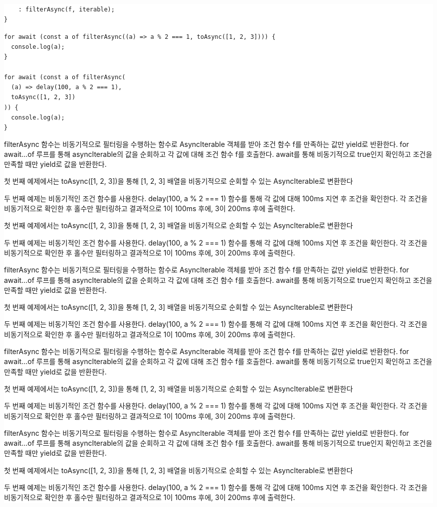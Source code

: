 ```tsx
    : filterAsync(f, iterable);
}
```

```tsx
for await (const a of filterAsync((a) => a % 2 === 1, toAsync([1, 2, 3]))) {
  console.log(a);
}

for await (const a of filterAsync(
  (a) => delay(100, a % 2 === 1),
  toAsync([1, 2, 3])
)) {
  console.log(a);
}
```

filterAsync 함수는 비동기적으로 필터링을 수행하는 함수로 AsyncIterable 객체를 받아 조건 함수 f를 만족하는 값만 yield로 반환한다. for await...of 루프를 통해 asyncIterable의 값을 순회하고 각 값에 대해 조건 함수 f를 호출한다. await를 통해 비동기적으로 true인지 확인하고 조건을 만족할 때만 yield로 값을 반환한다.

첫 번째 예제에서는 toAsync([1, 2, 3])을 통해 [1, 2, 3] 배열을 비동기적으로 순회할 수 있는 AsyncIterable로 변환한다

두 번째 예제는 비동기적인 조건 함수를 사용한다. delay(100, a % 2 === 1) 함수를 통해 각 값에 대해 100ms 지연 후 조건을 확인한다. 각 조건을 비동기적으로 확인한 후 홀수만 필터링하고 결과적으로 1이 100ms 후에, 3이 200ms 후에 출력한다.

첫 번째 예제에서는 toAsync([1, 2, 3])을 통해 [1, 2, 3] 배열을 비동기적으로 순회할 수 있는 AsyncIterable로 변환한다

두 번째 예제는 비동기적인 조건 함수를 사용한다. delay(100, a % 2 === 1) 함수를 통해 각 값에 대해 100ms 지연 후 조건을 확인한다. 각 조건을 비동기적으로 확인한 후 홀수만 필터링하고 결과적으로 1이 100ms 후에, 3이 200ms 후에 출력한다.

filterAsync 함수는 비동기적으로 필터링을 수행하는 함수로 AsyncIterable 객체를 받아 조건 함수 f를 만족하는 값만 yield로 반환한다. for await...of 루프를 통해 asyncIterable의 값을 순회하고 각 값에 대해 조건 함수 f를 호출한다. await를 통해 비동기적으로 true인지 확인하고 조건을 만족할 때만 yield로 값을 반환한다.

첫 번째 예제에서는 toAsync([1, 2, 3])을 통해 [1, 2, 3] 배열을 비동기적으로 순회할 수 있는 AsyncIterable로 변환한다

두 번째 예제는 비동기적인 조건 함수를 사용한다. delay(100, a % 2 === 1) 함수를 통해 각 값에 대해 100ms 지연 후 조건을 확인한다. 각 조건을 비동기적으로 확인한 후 홀수만 필터링하고 결과적으로 1이 100ms 후에, 3이 200ms 후에 출력한다.

filterAsync 함수는 비동기적으로 필터링을 수행하는 함수로 AsyncIterable 객체를 받아 조건 함수 f를 만족하는 값만 yield로 반환한다. for await...of 루프를 통해 asyncIterable의 값을 순회하고 각 값에 대해 조건 함수 f를 호출한다. await를 통해 비동기적으로 true인지 확인하고 조건을 만족할 때만 yield로 값을 반환한다.

첫 번째 예제에서는 toAsync([1, 2, 3])을 통해 [1, 2, 3] 배열을 비동기적으로 순회할 수 있는 AsyncIterable로 변환한다

두 번째 예제는 비동기적인 조건 함수를 사용한다. delay(100, a % 2 === 1) 함수를 통해 각 값에 대해 100ms 지연 후 조건을 확인한다. 각 조건을 비동기적으로 확인한 후 홀수만 필터링하고 결과적으로 1이 100ms 후에, 3이 200ms 후에 출력한다.

filterAsync 함수는 비동기적으로 필터링을 수행하는 함수로 AsyncIterable 객체를 받아 조건 함수 f를 만족하는 값만 yield로 반환한다. for await...of 루프를 통해 asyncIterable의 값을 순회하고 각 값에 대해 조건 함수 f를 호출한다. await를 통해 비동기적으로 true인지 확인하고 조건을 만족할 때만 yield로 값을 반환한다.

첫 번째 예제에서는 toAsync([1, 2, 3])을 통해 [1, 2, 3] 배열을 비동기적으로 순회할 수 있는 AsyncIterable로 변환한다

두 번째 예제는 비동기적인 조건 함수를 사용한다. delay(100, a % 2 === 1) 함수를 통해 각 값에 대해 100ms 지연 후 조건을 확인한다. 각 조건을 비동기적으로 확인한 후 홀수만 필터링하고 결과적으로 1이 100ms 후에, 3이 200ms 후에 출력한다.
